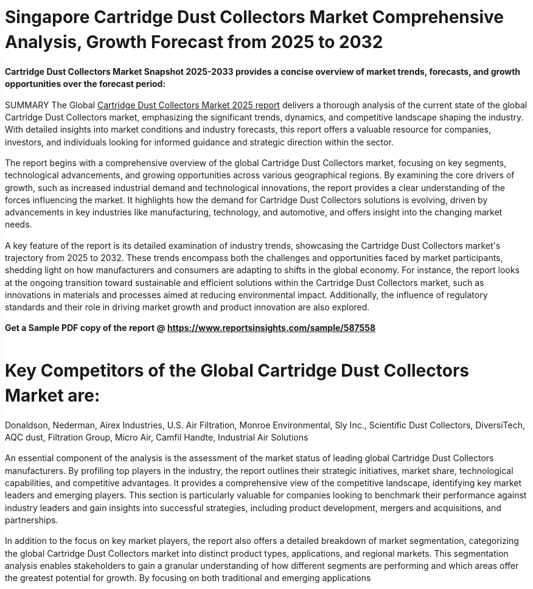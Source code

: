 # Singapore Cartridge Dust Collectors Market Comprehensive Analysis, Growth Forecast from 2025 to 2032

<strong>Cartridge Dust Collectors Market Snapshot 2025-2033 provides a concise overview of market trends, forecasts, and growth opportunities over the forecast period:</strong>

SUMMARY The Global <a href=https://www.reportsinsights.com/sample/587558>Cartridge Dust Collectors Market 2025 report</a> delivers a thorough analysis of the current state of the global Cartridge Dust Collectors market, emphasizing the significant trends, dynamics, and competitive landscape shaping the industry. With detailed insights into market conditions and industry forecasts, this report offers a valuable resource for companies, investors, and individuals looking for informed guidance and strategic direction within the sector.

The report begins with a comprehensive overview of the global Cartridge Dust Collectors market, focusing on key segments, technological advancements, and growing opportunities across various geographical regions. By examining the core drivers of growth, such as increased industrial demand and technological innovations, the report provides a clear understanding of the forces influencing the market. It highlights how the demand for Cartridge Dust Collectors solutions is evolving, driven by advancements in key industries like manufacturing, technology, and automotive, and offers insight into the changing market needs.

A key feature of the report is its detailed examination of industry trends, showcasing the Cartridge Dust Collectors market's trajectory from 2025 to 2032. These trends encompass both the challenges and opportunities faced by market participants, shedding light on how manufacturers and consumers are adapting to shifts in the global economy. For instance, the report looks at the ongoing transition toward sustainable and efficient solutions within the Cartridge Dust Collectors market, such as innovations in materials and processes aimed at reducing environmental impact. Additionally, the influence of regulatory standards and their role in driving market growth and product innovation are also explored.

<strong>Get a Sample PDF copy of the report @ <a href=https://www.reportsinsights.com/sample/587558>https://www.reportsinsights.com/sample/587558</a></strong>

# <strong>Key Competitors of the Global Cartridge Dust Collectors Market are:</strong>

Donaldson, Nederman, Airex Industries, U.S. Air Filtration, Monroe Environmental, Sly Inc., Scientific Dust Collectors, DiversiTech, AQC dust, Filtration Group, Micro Air, Camfil Handte, Industrial Air Solutions

An essential component of the analysis is the assessment of the market status of leading global Cartridge Dust Collectors manufacturers. By profiling top players in the industry, the report outlines their strategic initiatives, market share, technological capabilities, and competitive advantages. It provides a comprehensive view of the competitive landscape, identifying key market leaders and emerging players. This section is particularly valuable for companies looking to benchmark their performance against industry leaders and gain insights into successful strategies, including product development, mergers and acquisitions, and partnerships.

In addition to the focus on key market players, the report also offers a detailed breakdown of market segmentation, categorizing the global Cartridge Dust Collectors market into distinct product types, applications, and regional markets. This segmentation analysis enables stakeholders to gain a granular understanding of how different segments are performing and which areas offer the greatest potential for growth. By focusing on both traditional and emerging applications

